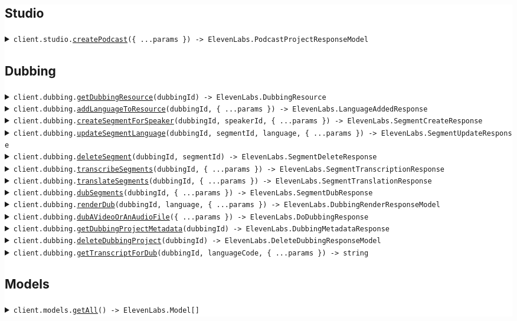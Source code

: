 ## Studio

<details><summary><code>client.studio.<a href="/src/api/resources/studio/client/Client.ts">createPodcast</a>({ ...params }) -> ElevenLabs.PodcastProjectResponseModel</code></summary></details>

## Dubbing

<details><summary><code>client.dubbing.<a href="/src/api/resources/dubbing/client/Client.ts">getDubbingResource</a>(dubbingId) -> ElevenLabs.DubbingResource</code></summary></details>

<details><summary><code>client.dubbing.<a href="/src/api/resources/dubbing/client/Client.ts">addLanguageToResource</a>(dubbingId, { ...params }) -> ElevenLabs.LanguageAddedResponse</code></summary></details>

<details><summary><code>client.dubbing.<a href="/src/api/resources/dubbing/client/Client.ts">createSegmentForSpeaker</a>(dubbingId, speakerId, { ...params }) -> ElevenLabs.SegmentCreateResponse</code></summary></details>

<details><summary><code>client.dubbing.<a href="/src/api/resources/dubbing/client/Client.ts">updateSegmentLanguage</a>(dubbingId, segmentId, language, { ...params }) -> ElevenLabs.SegmentUpdateResponse</code></summary></details>

<details><summary><code>client.dubbing.<a href="/src/api/resources/dubbing/client/Client.ts">deleteSegment</a>(dubbingId, segmentId) -> ElevenLabs.SegmentDeleteResponse</code></summary></details>

<details><summary><code>client.dubbing.<a href="/src/api/resources/dubbing/client/Client.ts">transcribeSegments</a>(dubbingId, { ...params }) -> ElevenLabs.SegmentTranscriptionResponse</code></summary></details>

<details><summary><code>client.dubbing.<a href="/src/api/resources/dubbing/client/Client.ts">translateSegments</a>(dubbingId, { ...params }) -> ElevenLabs.SegmentTranslationResponse</code></summary></details>

<details><summary><code>client.dubbing.<a href="/src/api/resources/dubbing/client/Client.ts">dubSegments</a>(dubbingId, { ...params }) -> ElevenLabs.SegmentDubResponse</code></summary></details>

<details><summary><code>client.dubbing.<a href="/src/api/resources/dubbing/client/Client.ts">renderDub</a>(dubbingId, language, { ...params }) -> ElevenLabs.DubbingRenderResponseModel</code></summary></details>

<details><summary><code>client.dubbing.<a href="/src/api/resources/dubbing/client/Client.ts">dubAVideoOrAnAudioFile</a>({ ...params }) -> ElevenLabs.DoDubbingResponse</code></summary></details>

<details><summary><code>client.dubbing.<a href="/src/api/resources/dubbing/client/Client.ts">getDubbingProjectMetadata</a>(dubbingId) -> ElevenLabs.DubbingMetadataResponse</code></summary></details>

<details><summary><code>client.dubbing.<a href="/src/api/resources/dubbing/client/Client.ts">deleteDubbingProject</a>(dubbingId) -> ElevenLabs.DeleteDubbingResponseModel</code></summary></details>

<details><summary><code>client.dubbing.<a href="/src/api/resources/dubbing/client/Client.ts">getTranscriptForDub</a>(dubbingId, languageCode, { ...params }) -> string</code></summary></details>

## Models

<details><summary><code>client.models.<a href="/src/api/resources/models/client/Client.ts">getAll</a>() -> ElevenLabs.Model[]</code></summary></details>
